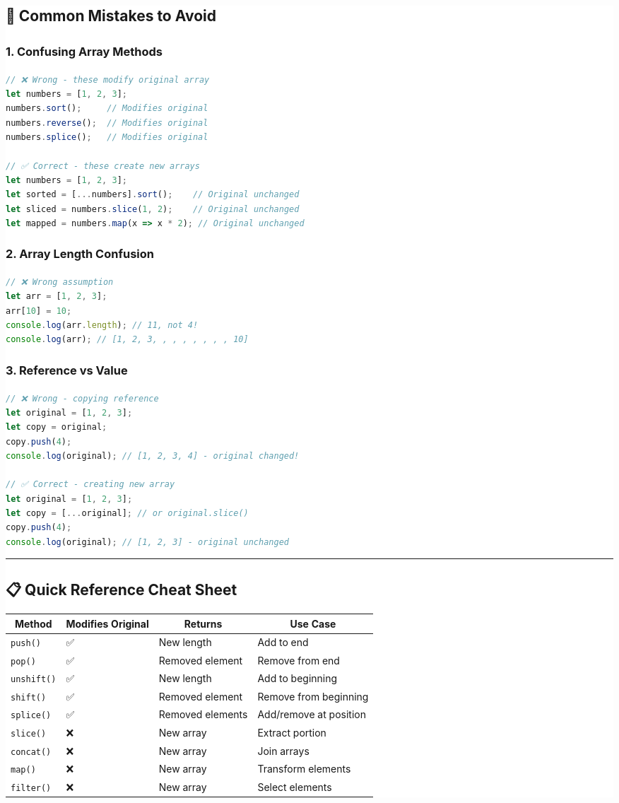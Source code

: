 
## 🚨 Common Mistakes to Avoid

### 1. Confusing Array Methods
```javascript
// ❌ Wrong - these modify original array
let numbers = [1, 2, 3];
numbers.sort();     // Modifies original
numbers.reverse();  // Modifies original
numbers.splice();   // Modifies original

// ✅ Correct - these create new arrays
let numbers = [1, 2, 3];
let sorted = [...numbers].sort();    // Original unchanged
let sliced = numbers.slice(1, 2);    // Original unchanged
let mapped = numbers.map(x => x * 2); // Original unchanged
```

### 2. Array Length Confusion
```javascript
// ❌ Wrong assumption
let arr = [1, 2, 3];
arr[10] = 10;
console.log(arr.length); // 11, not 4!
console.log(arr); // [1, 2, 3, , , , , , , , 10]
```

### 3. Reference vs Value
```javascript
// ❌ Wrong - copying reference
let original = [1, 2, 3];
let copy = original;
copy.push(4);
console.log(original); // [1, 2, 3, 4] - original changed!

// ✅ Correct - creating new array
let original = [1, 2, 3];
let copy = [...original]; // or original.slice()
copy.push(4);
console.log(original); // [1, 2, 3] - original unchanged
```

---

## 📋 Quick Reference Cheat Sheet

| Method | Modifies Original | Returns | Use Case |
|--------|------------------|---------|----------|
| `push()` | ✅ | New length | Add to end |
| `pop()` | ✅ | Removed element | Remove from end |
| `unshift()` | ✅ | New length | Add to beginning |
| `shift()` | ✅ | Removed element | Remove from beginning |
| `splice()` | ✅ | Removed elements | Add/remove at position |
| `slice()` | ❌ | New array | Extract portion |
| `concat()` | ❌ | New array | Join arrays |
| `map()` | ❌ | New array | Transform elements |
| `filter()` | ❌ | New array | Select elements |